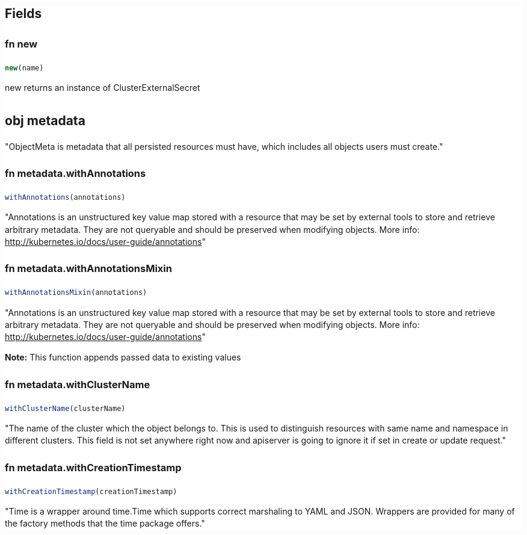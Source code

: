 ## Fields

### fn new

```ts
new(name)
```

new returns an instance of ClusterExternalSecret

## obj metadata

"ObjectMeta is metadata that all persisted resources must have, which includes all objects users must create."

### fn metadata.withAnnotations

```ts
withAnnotations(annotations)
```

"Annotations is an unstructured key value map stored with a resource that may be set by external tools to store and retrieve arbitrary metadata. They are not queryable and should be preserved when modifying objects. More info: http://kubernetes.io/docs/user-guide/annotations"

### fn metadata.withAnnotationsMixin

```ts
withAnnotationsMixin(annotations)
```

"Annotations is an unstructured key value map stored with a resource that may be set by external tools to store and retrieve arbitrary metadata. They are not queryable and should be preserved when modifying objects. More info: http://kubernetes.io/docs/user-guide/annotations"

**Note:** This function appends passed data to existing values

### fn metadata.withClusterName

```ts
withClusterName(clusterName)
```

"The name of the cluster which the object belongs to. This is used to distinguish resources with same name and namespace in different clusters. This field is not set anywhere right now and apiserver is going to ignore it if set in create or update request."

### fn metadata.withCreationTimestamp

```ts
withCreationTimestamp(creationTimestamp)
```

"Time is a wrapper around time.Time which supports correct marshaling to YAML and JSON.  Wrappers are provided for many of the factory methods that the time package offers."
